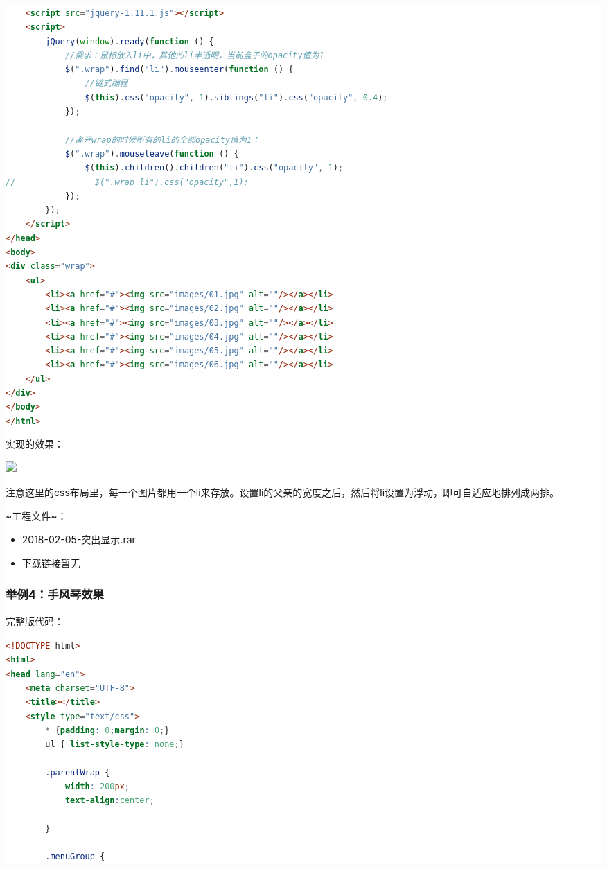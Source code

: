 ```html
    <script src="jquery-1.11.1.js"></script>
    <script>
        jQuery(window).ready(function () {
            //需求：鼠标放入li中，其他的li半透明，当前盒子的opacity值为1
            $(".wrap").find("li").mouseenter(function () {
                //链式编程
                $(this).css("opacity", 1).siblings("li").css("opacity", 0.4);
            });

            //离开wrap的时候所有的li的全部opacity值为1；
            $(".wrap").mouseleave(function () {
                $(this).children().children("li").css("opacity", 1);
//                $(".wrap li").css("opacity",1);
            });
        });
    </script>
</head>
<body>
<div class="wrap">
    <ul>
        <li><a href="#"><img src="images/01.jpg" alt=""/></a></li>
        <li><a href="#"><img src="images/02.jpg" alt=""/></a></li>
        <li><a href="#"><img src="images/03.jpg" alt=""/></a></li>
        <li><a href="#"><img src="images/04.jpg" alt=""/></a></li>
        <li><a href="#"><img src="images/05.jpg" alt=""/></a></li>
        <li><a href="#"><img src="images/06.jpg" alt=""/></a></li>
    </ul>
</div>
</body>
</html>
```


实现的效果：

![]( D:/html5_folder/my-webdoc/图床/qgyh/20180205_1118_2.gif)

注意这里的css布局里，每一个图片都用一个li来存放。设置li的父亲的宽度之后，然后将li设置为浮动，即可自适应地排列成两排。

~工程文件~：

- 2018-02-05-突出显示.rar

- 下载链接暂无


### 举例4：手风琴效果

完整版代码：

```html
<!DOCTYPE html>
<html>
<head lang="en">
    <meta charset="UTF-8">
    <title></title>
    <style type="text/css">
        * {padding: 0;margin: 0;}
        ul { list-style-type: none;}

        .parentWrap {
            width: 200px;
            text-align:center;

        }

        .menuGroup {
```